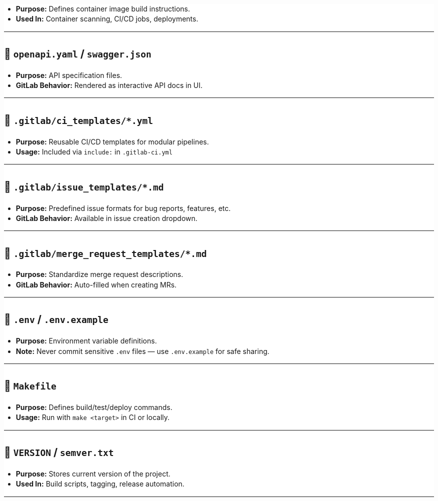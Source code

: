 - **Purpose:** Defines container image build instructions.
- **Used In:** Container scanning, CI/CD jobs, deployments.

---

## 📄 `openapi.yaml` / `swagger.json`

- **Purpose:** API specification files.
- **GitLab Behavior:** Rendered as interactive API docs in UI.

---

## 📄 `.gitlab/ci_templates/*.yml`

- **Purpose:** Reusable CI/CD templates for modular pipelines.
- **Usage:** Included via `include:` in `.gitlab-ci.yml`

---

## 📄 `.gitlab/issue_templates/*.md`

- **Purpose:** Predefined issue formats for bug reports, features, etc.
- **GitLab Behavior:** Available in issue creation dropdown.

---

## 📄 `.gitlab/merge_request_templates/*.md`

- **Purpose:** Standardize merge request descriptions.
- **GitLab Behavior:** Auto-filled when creating MRs.

---

## 📄 `.env` / `.env.example`

- **Purpose:** Environment variable definitions.
- **Note:** Never commit sensitive `.env` files — use `.env.example` for safe sharing.

---

## 📄 `Makefile`

- **Purpose:** Defines build/test/deploy commands.
- **Usage:** Run with `make <target>` in CI or locally.

---

## 📄 `VERSION` / `semver.txt`

- **Purpose:** Stores current version of the project.
- **Used In:** Build scripts, tagging, release automation.

---